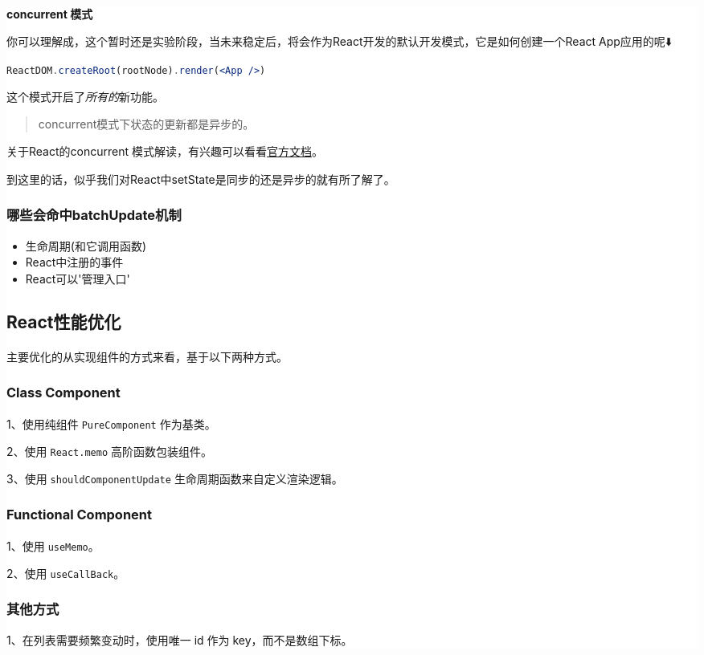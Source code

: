 

**concurrent 模式**

你可以理解成，这个暂时还是实验阶段，当未来稳定后，将会作为React开发的默认开发模式，它是如何创建一个React App应用的呢⬇️

```jsx
ReactDOM.createRoot(rootNode).render(<App />)
```

这个模式开启了*所有的*新功能。

> concurrent模式下状态的更新都是异步的。

关于React的concurrent 模式解读，有兴趣可以看看[官方文档](https://zh-hans.reactjs.org/docs/concurrent-mode-intro.html)。

到这里的话，似乎我们对React中setState是同步的还是异步的就有所了解了。





### 哪些会命中batchUpdate机制

- 生命周期(和它调用函数)
- React中注册的事件
- React可以'管理入口'





## React性能优化

主要优化的从实现组件的方式来看，基于以下两种方式。





### Class Component

1、使用纯组件 `PureComponent` 作为基类。

2、使用 `React.memo` 高阶函数包装组件。

3、使用 `shouldComponentUpdate` 生命周期函数来自定义渲染逻辑。



### Functional Component

1、使用 `useMemo`。

2、使用 `useCallBack`。







### 其他方式

1、在列表需要频繁变动时，使用唯一 id 作为 key，而不是数组下标。
